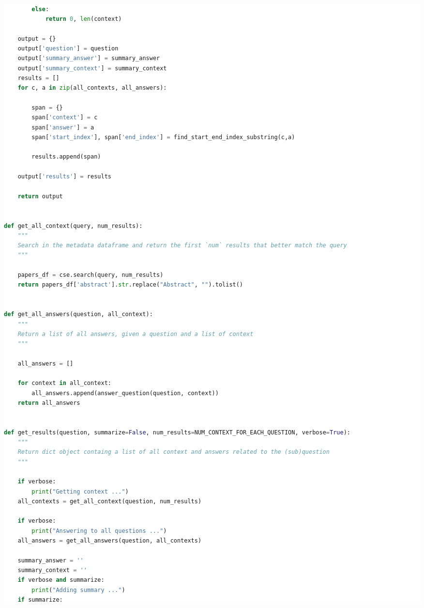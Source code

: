 ```python
        else:
            return 0, len(context)
        
    output = {}
    output['question'] = question
    output['summary_answer'] = summary_answer
    output['summary_context'] = summary_context
    results = []
    for c, a in zip(all_contexts, all_answers):

        span = {}
        span['context'] = c
        span['answer'] = a
        span['start_index'], span['end_index'] = find_start_end_index_substring(c,a)

        results.append(span)
    
    output['results'] = results
        
    return output


def get_all_context(query, num_results):
    """
    Search in the metadata dataframe and return the first `num` results that better match the query 
    """
    
    papers_df = cse.search(query, num_results)
    return papers_df['abstract'].str.replace("Abstract", "").tolist()


def get_all_answers(question, all_context):
    """
    Return a list of all answers, given a question and a list of context
    """    
    
    all_answers = []
    
    for context in all_context:
        all_answers.append(answer_question(question, context))
    return all_answers

    
def get_results(question, summarize=False, num_results=NUM_CONTEXT_FOR_EACH_QUESTION, verbose=True):
    """
    Return dict object containg a list of all context and answers related to the (sub)question
    """
    
    if verbose:
        print("Getting context ...")
    all_contexts = get_all_context(question, num_results)
    
    if verbose:
        print("Answering to all questions ...")
    all_answers = get_all_answers(question, all_contexts)
    
    summary_answer = ''
    summary_context = ''
    if verbose and summarize:
        print("Adding summary ...")
    if summarize:
```